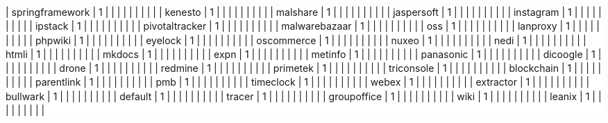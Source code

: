 | springframework      |     1 |                                |       |                  |       |          |       |         |       |
| kenesto              |     1 |                                |       |                  |       |          |       |         |       |
| malshare             |     1 |                                |       |                  |       |          |       |         |       |
| jaspersoft           |     1 |                                |       |                  |       |          |       |         |       |
| instagram            |     1 |                                |       |                  |       |          |       |         |       |
| ipstack              |     1 |                                |       |                  |       |          |       |         |       |
| pivotaltracker       |     1 |                                |       |                  |       |          |       |         |       |
| malwarebazaar        |     1 |                                |       |                  |       |          |       |         |       |
| oss                  |     1 |                                |       |                  |       |          |       |         |       |
| lanproxy             |     1 |                                |       |                  |       |          |       |         |       |
| phpwiki              |     1 |                                |       |                  |       |          |       |         |       |
| eyelock              |     1 |                                |       |                  |       |          |       |         |       |
| oscommerce           |     1 |                                |       |                  |       |          |       |         |       |
| nuxeo                |     1 |                                |       |                  |       |          |       |         |       |
| nedi                 |     1 |                                |       |                  |       |          |       |         |       |
| htmli                |     1 |                                |       |                  |       |          |       |         |       |
| mkdocs               |     1 |                                |       |                  |       |          |       |         |       |
| expn                 |     1 |                                |       |                  |       |          |       |         |       |
| metinfo              |     1 |                                |       |                  |       |          |       |         |       |
| panasonic            |     1 |                                |       |                  |       |          |       |         |       |
| dicoogle             |     1 |                                |       |                  |       |          |       |         |       |
| drone                |     1 |                                |       |                  |       |          |       |         |       |
| redmine              |     1 |                                |       |                  |       |          |       |         |       |
| primetek             |     1 |                                |       |                  |       |          |       |         |       |
| triconsole           |     1 |                                |       |                  |       |          |       |         |       |
| blockchain           |     1 |                                |       |                  |       |          |       |         |       |
| parentlink           |     1 |                                |       |                  |       |          |       |         |       |
| pmb                  |     1 |                                |       |                  |       |          |       |         |       |
| timeclock            |     1 |                                |       |                  |       |          |       |         |       |
| webex                |     1 |                                |       |                  |       |          |       |         |       |
| extractor            |     1 |                                |       |                  |       |          |       |         |       |
| bullwark             |     1 |                                |       |                  |       |          |       |         |       |
| default              |     1 |                                |       |                  |       |          |       |         |       |
| tracer               |     1 |                                |       |                  |       |          |       |         |       |
| groupoffice          |     1 |                                |       |                  |       |          |       |         |       |
| wiki                 |     1 |                                |       |                  |       |          |       |         |       |
| leanix               |     1 |                                |       |                  |       |          |       |         |       |